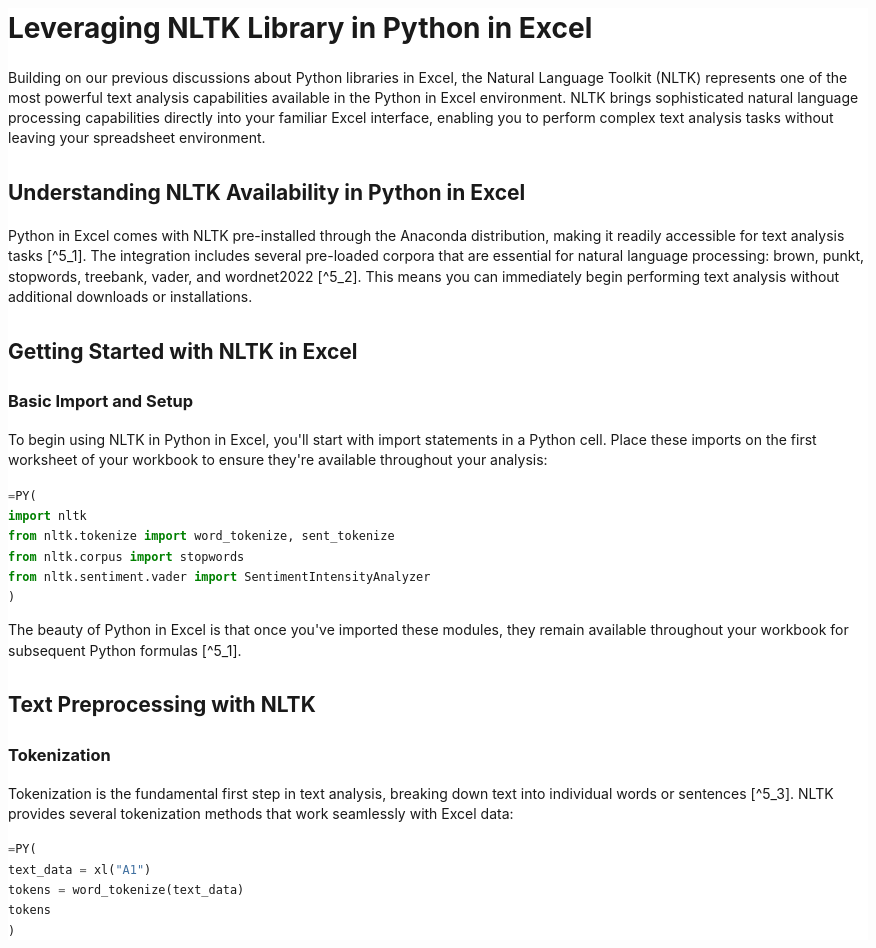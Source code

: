 # Leveraging NLTK Library in Python in Excel

Building on our previous discussions about Python libraries in Excel, the Natural Language Toolkit (NLTK) represents one of the most powerful text analysis capabilities available in the Python in Excel environment. NLTK brings sophisticated natural language processing capabilities directly into your familiar Excel interface, enabling you to perform complex text analysis tasks without leaving your spreadsheet environment.

## Understanding NLTK Availability in Python in Excel

Python in Excel comes with NLTK pre-installed through the Anaconda distribution, making it readily accessible for text analysis tasks [^5_1]. The integration includes several pre-loaded corpora that are essential for natural language processing: brown, punkt, stopwords, treebank, vader, and wordnet2022 [^5_2]. This means you can immediately begin performing text analysis without additional downloads or installations.

## Getting Started with NLTK in Excel

### Basic Import and Setup

To begin using NLTK in Python in Excel, you'll start with import statements in a Python cell. Place these imports on the first worksheet of your workbook to ensure they're available throughout your analysis:

```python
=PY(
import nltk
from nltk.tokenize import word_tokenize, sent_tokenize
from nltk.corpus import stopwords
from nltk.sentiment.vader import SentimentIntensityAnalyzer
)
```

The beauty of Python in Excel is that once you've imported these modules, they remain available throughout your workbook for subsequent Python formulas [^5_1].

## Text Preprocessing with NLTK

### Tokenization

Tokenization is the fundamental first step in text analysis, breaking down text into individual words or sentences [^5_3]. NLTK provides several tokenization methods that work seamlessly with Excel data:

```python
=PY(
text_data = xl("A1")
tokens = word_tokenize(text_data)
tokens
)
```
